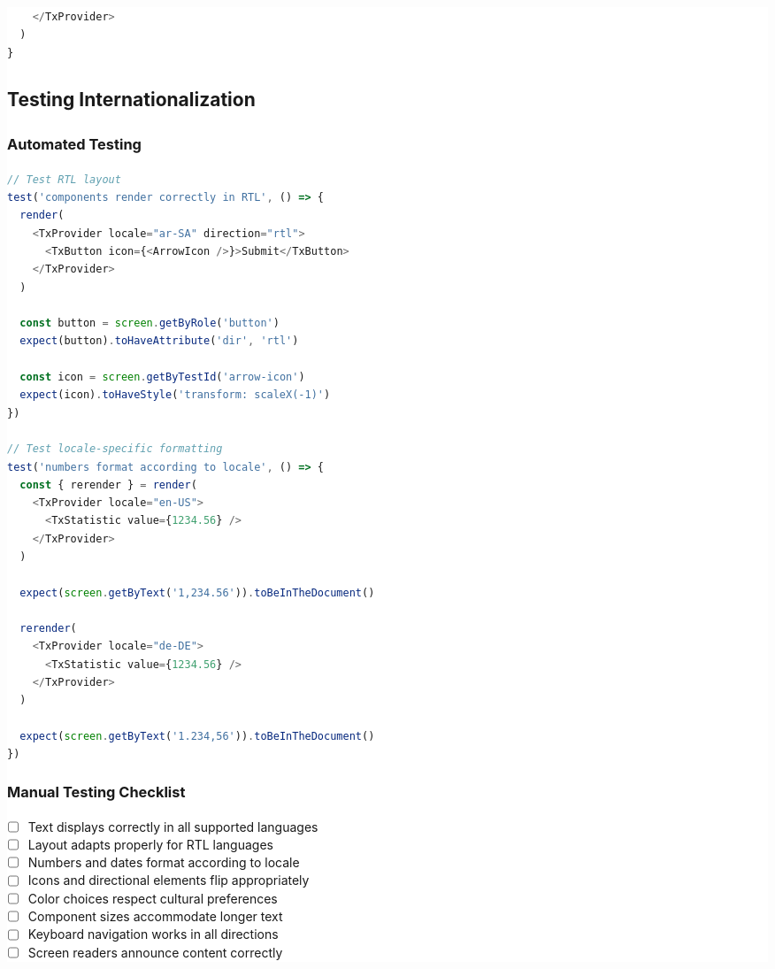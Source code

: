 ```jsx
    </TxProvider>
  )
}
```

## Testing Internationalization

### Automated Testing

```javascript
// Test RTL layout
test('components render correctly in RTL', () => {
  render(
    <TxProvider locale="ar-SA" direction="rtl">
      <TxButton icon={<ArrowIcon />}>Submit</TxButton>
    </TxProvider>
  )
  
  const button = screen.getByRole('button')
  expect(button).toHaveAttribute('dir', 'rtl')
  
  const icon = screen.getByTestId('arrow-icon')
  expect(icon).toHaveStyle('transform: scaleX(-1)')
})

// Test locale-specific formatting
test('numbers format according to locale', () => {
  const { rerender } = render(
    <TxProvider locale="en-US">
      <TxStatistic value={1234.56} />
    </TxProvider>
  )
  
  expect(screen.getByText('1,234.56')).toBeInTheDocument()
  
  rerender(
    <TxProvider locale="de-DE">
      <TxStatistic value={1234.56} />
    </TxProvider>
  )
  
  expect(screen.getByText('1.234,56')).toBeInTheDocument()
})
```

### Manual Testing Checklist

- [ ] Text displays correctly in all supported languages
- [ ] Layout adapts properly for RTL languages
- [ ] Numbers and dates format according to locale
- [ ] Icons and directional elements flip appropriately
- [ ] Color choices respect cultural preferences
- [ ] Component sizes accommodate longer text
- [ ] Keyboard navigation works in all directions
- [ ] Screen readers announce content correctly
